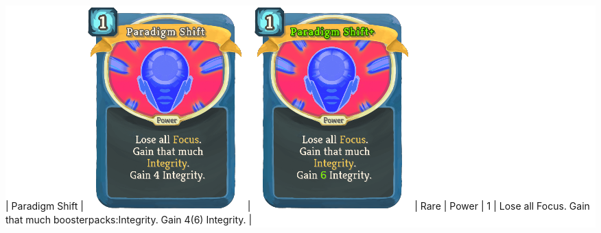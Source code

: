 | Paradigm Shift | ![](small-card-images/ParadigmShift.png) | ![](small-card-images/ParadigmShiftPlus.png) | Rare | Power | 1 | Lose all Focus. Gain that much boosterpacks:Integrity. Gain 4(6) Integrity. |